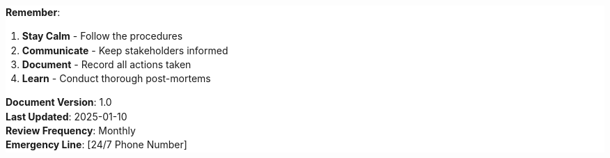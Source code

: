 
**Remember**: 
1. **Stay Calm** - Follow the procedures
2. **Communicate** - Keep stakeholders informed
3. **Document** - Record all actions taken
4. **Learn** - Conduct thorough post-mortems

**Document Version**: 1.0  
**Last Updated**: 2025-01-10  
**Review Frequency**: Monthly  
**Emergency Line**: [24/7 Phone Number]